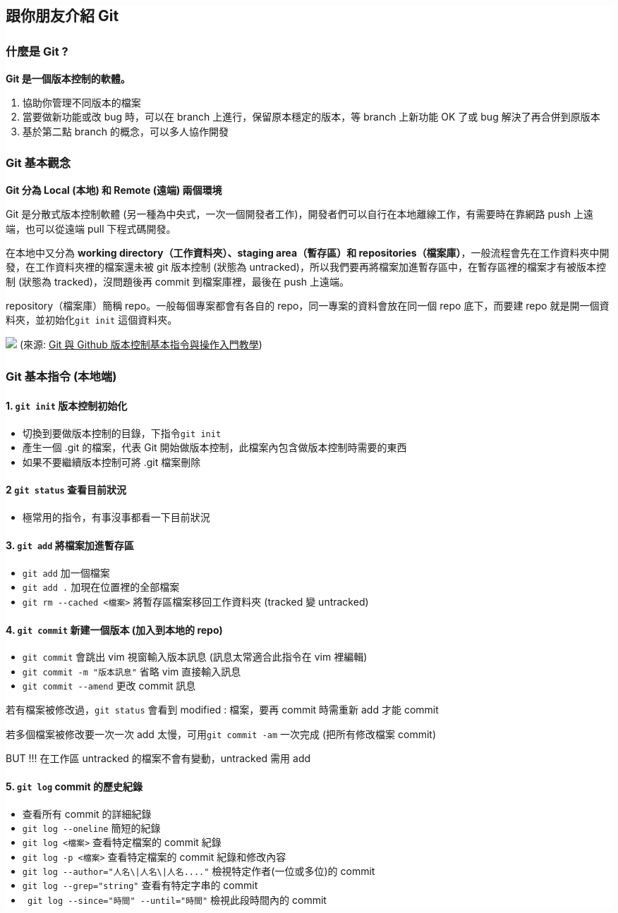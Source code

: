 ## 跟你朋友介紹 Git
### 什麼是 Git ?
**Git 是一個版本控制的軟體。**
1. 協助你管理不同版本的檔案
2. 當要做新功能或改 bug 時，可以在 branch 上進行，保留原本穩定的版本，等 branch 上新功能 OK 了或 bug 解決了再合併到原版本
3. 基於第二點 branch 的概念，可以多人協作開發   

### Git 基本觀念
**Git 分為 Local (本地) 和 Remote (遠端) 兩個環境**  

Git 是分散式版本控制軟體 (另一種為中央式，一次一個開發者工作)，開發者們可以自行在本地離線工作，有需要時在靠網路 push 上遠端，也可以從遠端 pull 下程式碼開發。   

在本地中又分為 **working directory（工作資料夾）、staging area（暫存區）和 repositories（檔案庫）**，一般流程會先在工作資料夾中開發，在工作資料夾裡的檔案還未被 git 版本控制 (狀態為 untracked)，所以我們要再將檔案加進暫存區中，在暫存區裡的檔案才有被版本控制 (狀態為 tracked)，沒問題後再 commit 到檔案庫裡，最後在 push 上遠端。  

repository（檔案庫）簡稱 repo。一般每個專案都會有各自的 repo，同一專案的資料會放在同一個 repo 底下，而要建 repo 就是開一個資料夾，並初始化`git init` 這個資料夾。  

![](https://static.coderbridge.com/img/techbridge/images/kdchang/cs101/git-workflow.png)
(來源: [Git 與 Github 版本控制基本指令與操作入門教學](https://blog.techbridge.cc/2018/01/17/learning-programming-and-coding-with-python-git-and-github-tutorial/))

### Git 基本指令 (本地端)

#### 1. `git init` 版本控制初始化
* 切換到要做版本控制的目錄，下指令`git init` 
* 產生一個 .git 的檔案，代表 Git 開始做版本控制，此檔案內包含做版本控制時需要的東西
* 如果不要繼續版本控制可將 .git 檔案刪除  

#### 2 `git status` 查看目前狀況
* 極常用的指令，有事沒事都看一下目前狀況  

#### 3. `git add` 將檔案加進暫存區
* `git add` 加一個檔案
* `git add .` 加現在位置裡的全部檔案
* `git rm --cached <檔案>` 將暫存區檔案移回工作資料夾 (tracked 變 untracked)  

#### 4. `git commit` 新建一個版本 (加入到本地的 repo)
* `git commit` 會跳出 vim 視窗輸入版本訊息 (訊息太常適合此指令在 vim 裡編輯)
* `git commit -m "版本訊息"` 省略 vim 直接輸入訊息
* `git commit --amend` 更改 commit 訊息 


若有檔案被修改過，`git status` 會看到 modified : 檔案，要再 commit 時需重新 add 才能 commit

若多個檔案被修改要一次一次 add 太慢，可用`git commit -am` 一次完成 (把所有修改檔案 commit)

BUT !!! 在工作區 untracked 的檔案不會有變動，untracked 需用 add

#### 5. `git log` commit 的歷史紀錄
* 查看所有 commit 的詳細紀錄
* `git log --oneline` 簡短的紀錄  
* `git log <檔案>` 查看特定檔案的 commit 紀錄
* `git log -p <檔案>` 查看特定檔案的 commit 紀錄和修改內容
* `git log --author="人名\|人名\|人名...."` 檢視特定作者(一位或多位)的 commit
* `git log --grep="string"` 查看有特定字串的 commit
* ` git log --since="時間" --until="時間"` 檢視此段時間內的 commit
